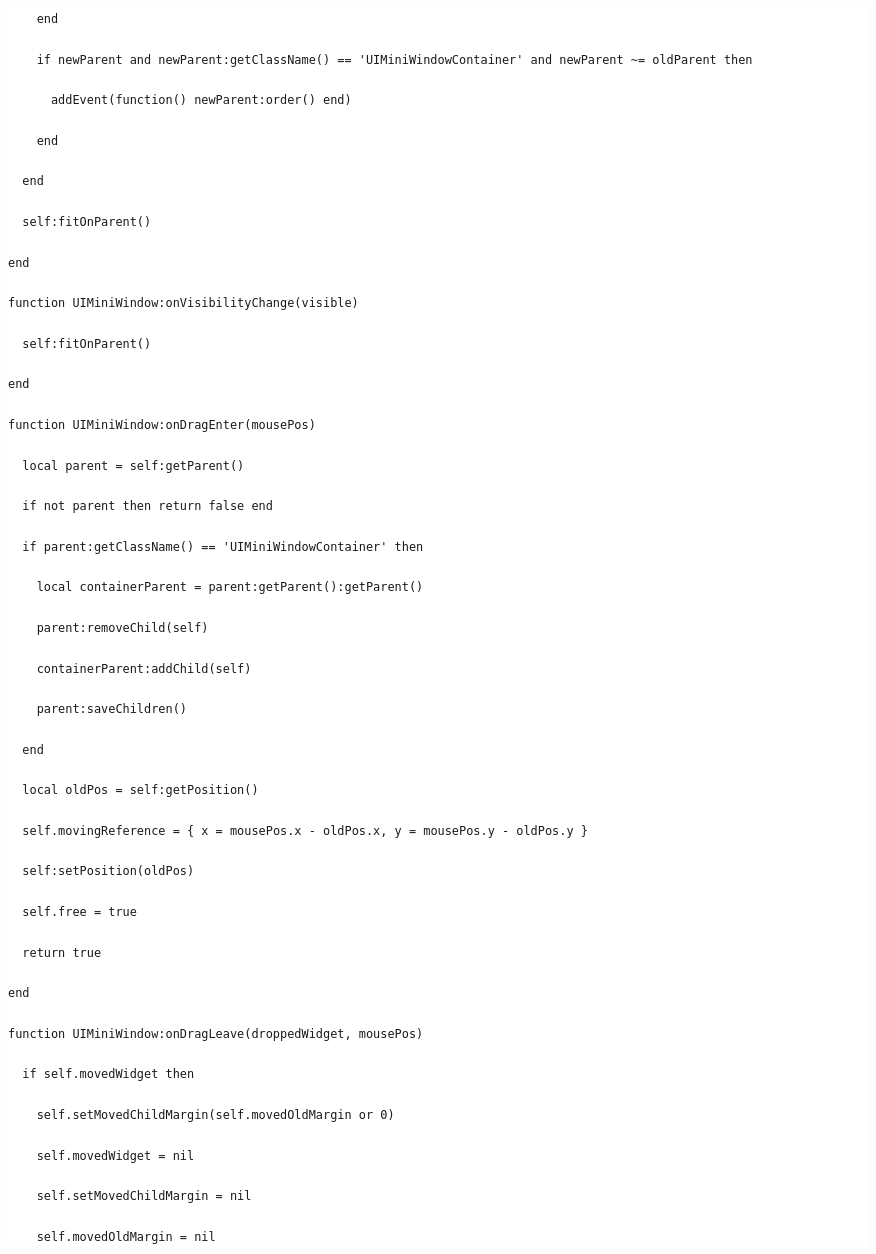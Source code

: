```
    end

    if newParent and newParent:getClassName() == 'UIMiniWindowContainer' and newParent ~= oldParent then

      addEvent(function() newParent:order() end)

    end

  end

  self:fitOnParent()

end

function UIMiniWindow:onVisibilityChange(visible)

  self:fitOnParent()

end

function UIMiniWindow:onDragEnter(mousePos)

  local parent = self:getParent()

  if not parent then return false end

  if parent:getClassName() == 'UIMiniWindowContainer' then

    local containerParent = parent:getParent():getParent()

    parent:removeChild(self)

    containerParent:addChild(self)

    parent:saveChildren()

  end

  local oldPos = self:getPosition()

  self.movingReference = { x = mousePos.x - oldPos.x, y = mousePos.y - oldPos.y }

  self:setPosition(oldPos)

  self.free = true

  return true

end

function UIMiniWindow:onDragLeave(droppedWidget, mousePos)

  if self.movedWidget then

    self.setMovedChildMargin(self.movedOldMargin or 0)

    self.movedWidget = nil

    self.setMovedChildMargin = nil

    self.movedOldMargin = nil

```